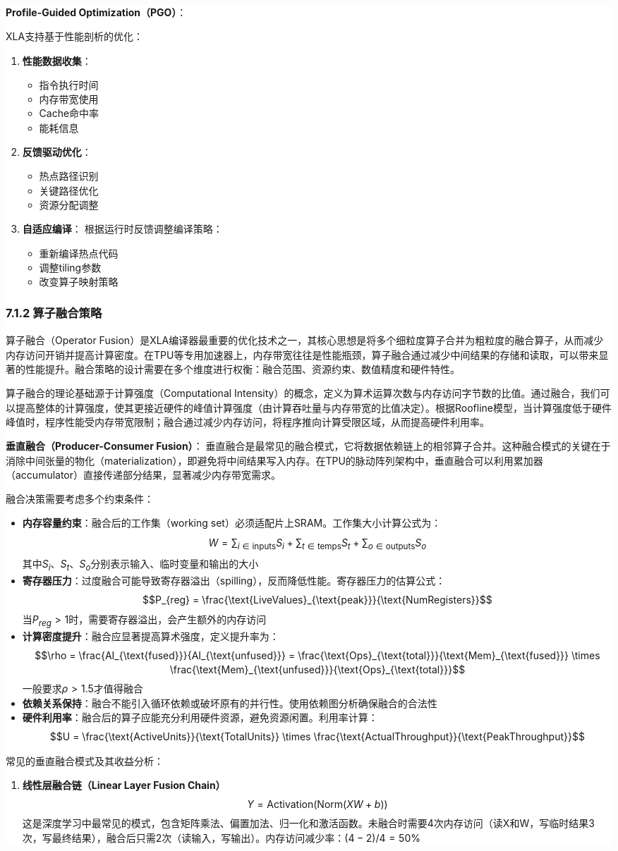 **Profile-Guided Optimization（PGO）**：

XLA支持基于性能剖析的优化：

1. **性能数据收集**：
   - 指令执行时间
   - 内存带宽使用
   - Cache命中率
   - 能耗信息

2. **反馈驱动优化**：
   - 热点路径识别
   - 关键路径优化
   - 资源分配调整

3. **自适应编译**：
   根据运行时反馈调整编译策略：
   - 重新编译热点代码
   - 调整tiling参数
   - 改变算子映射策略

### 7.1.2 算子融合策略

算子融合（Operator Fusion）是XLA编译器最重要的优化技术之一，其核心思想是将多个细粒度算子合并为粗粒度的融合算子，从而减少内存访问开销并提高计算密度。在TPU等专用加速器上，内存带宽往往是性能瓶颈，算子融合通过减少中间结果的存储和读取，可以带来显著的性能提升。融合策略的设计需要在多个维度进行权衡：融合范围、资源约束、数值精度和硬件特性。

算子融合的理论基础源于计算强度（Computational Intensity）的概念，定义为算术运算次数与内存访问字节数的比值。通过融合，我们可以提高整体的计算强度，使其更接近硬件的峰值计算强度（由计算吞吐量与内存带宽的比值决定）。根据Roofline模型，当计算强度低于硬件峰值时，程序性能受内存带宽限制；融合通过减少内存访问，将程序推向计算受限区域，从而提高硬件利用率。

**垂直融合（Producer-Consumer Fusion）**：
垂直融合是最常见的融合模式，它将数据依赖链上的相邻算子合并。这种融合模式的关键在于消除中间张量的物化（materialization），即避免将中间结果写入内存。在TPU的脉动阵列架构中，垂直融合可以利用累加器（accumulator）直接传递部分结果，显著减少内存带宽需求。

融合决策需要考虑多个约束条件：
- **内存容量约束**：融合后的工作集（working set）必须适配片上SRAM。工作集大小计算公式为：
  $$W = \sum_{i \in \text{inputs}} S_i + \sum_{t \in \text{temps}} S_t + \sum_{o \in \text{outputs}} S_o$$
  其中$S_i$、$S_t$、$S_o$分别表示输入、临时变量和输出的大小
- **寄存器压力**：过度融合可能导致寄存器溢出（spilling），反而降低性能。寄存器压力的估算公式：
  $$P_{reg} = \frac{\text{LiveValues}_{\text{peak}}}{\text{NumRegisters}}$$
  当$P_{reg} > 1$时，需要寄存器溢出，会产生额外的内存访问
- **计算密度提升**：融合应显著提高算术强度，定义提升率为：
  $$\rho = \frac{AI_{\text{fused}}}{AI_{\text{unfused}}} = \frac{\text{Ops}_{\text{total}}}{\text{Mem}_{\text{fused}}} \times \frac{\text{Mem}_{\text{unfused}}}{\text{Ops}_{\text{total}}}$$
  一般要求$\rho > 1.5$才值得融合
- **依赖关系保持**：融合不能引入循环依赖或破坏原有的并行性。使用依赖图分析确保融合的合法性
- **硬件利用率**：融合后的算子应能充分利用硬件资源，避免资源闲置。利用率计算：
  $$U = \frac{\text{ActiveUnits}}{\text{TotalUnits}} \times \frac{\text{ActualThroughput}}{\text{PeakThroughput}}$$

常见的垂直融合模式及其收益分析：

1. **线性层融合链（Linear Layer Fusion Chain）**
   $$Y = \text{Activation}(\text{Norm}(XW + b))$$
   这是深度学习中最常见的模式，包含矩阵乘法、偏置加法、归一化和激活函数。未融合时需要4次内存访问（读X和W，写临时结果3次，写最终结果），融合后只需2次（读输入，写输出）。内存访问减少率：$(4-2)/4 = 50\%$
